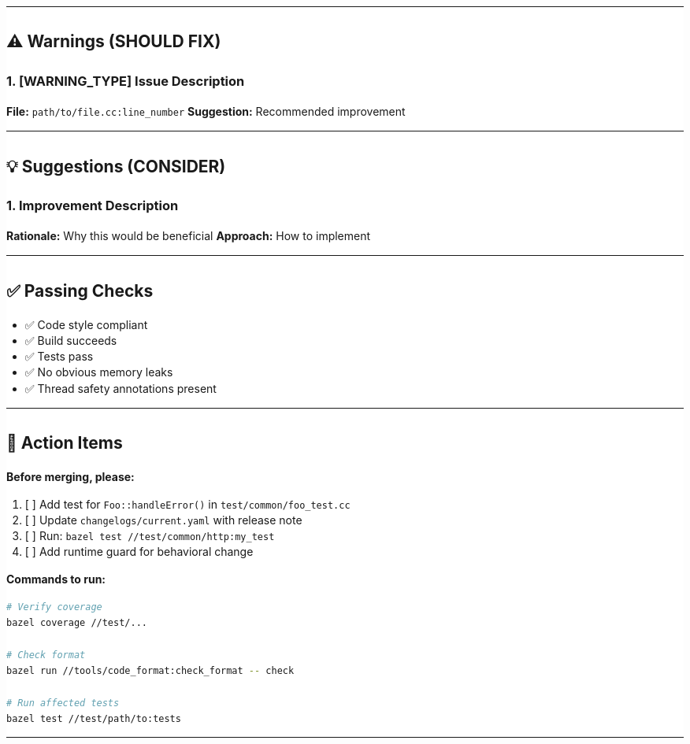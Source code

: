 
---

## ⚠️  Warnings (SHOULD FIX)

### 1. [WARNING_TYPE] Issue Description
**File:** `path/to/file.cc:line_number`
**Suggestion:** Recommended improvement

---

## 💡 Suggestions (CONSIDER)

### 1. Improvement Description
**Rationale:** Why this would be beneficial
**Approach:** How to implement

---

## ✅ Passing Checks

- ✅ Code style compliant
- ✅ Build succeeds
- ✅ Tests pass
- ✅ No obvious memory leaks
- ✅ Thread safety annotations present

---

## 📝 Action Items

**Before merging, please:**

1. [ ] Add test for `Foo::handleError()` in `test/common/foo_test.cc`
2. [ ] Update `changelogs/current.yaml` with release note
3. [ ] Run: `bazel test //test/common/http:my_test`
4. [ ] Add runtime guard for behavioral change

**Commands to run:**
```bash
# Verify coverage
bazel coverage //test/...

# Check format
bazel run //tools/code_format:check_format -- check

# Run affected tests
bazel test //test/path/to:tests
```

---
